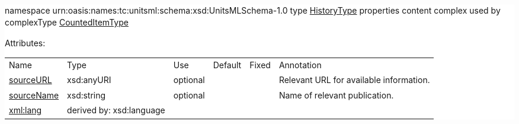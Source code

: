 </td>
</tr>
<tr></tr>
<tr><td align="right" rowspan="1" colspan="1">namespace</td>
<td rowspan="1" colspan="1">urn:oasis:names:tc:unitsml:schema:xsd:UnitsMLSchema-1.0</td>
</tr>
<tr></tr>
<tr><td align="right" rowspan="1" colspan="1">type</td>
<td rowspan="1" colspan="1"><a href="#Link20" shape="rect">HistoryType</a>
</td>
</tr>
<tr></tr>
<tr><td align="right" rowspan="1" colspan="1">properties</td>
<td rowspan="1" colspan="1">content complex</td>
</tr>
<tr></tr>
<tr><td align="right" rowspan="1" colspan="1">used by</td>
<td rowspan="1" colspan="1">complexType <a href="#LinkE" shape="rect">CountedItemType</a>
</td>
</tr>
<tr></tr>
</table>


Attributes:
<table><tr><td rowspan="1" colspan="1">Name</td>
<td rowspan="1" colspan="1">Type</td>
<td rowspan="1" colspan="1">Use</td>
<td rowspan="1" colspan="1">Default</td>
<td rowspan="1" colspan="1">Fixed</td>
<td rowspan="1" colspan="1">Annotation</td>
</tr>
<tr></tr>
<tr><td rowspan="1" colspan="1"><a href="#Link72" shape="rect">sourceURL</a>
</td>
<td rowspan="1" colspan="1">xsd:anyURI</td>
<td rowspan="1" colspan="1">optional</td>
<td rowspan="1" colspan="1"></td>
<td rowspan="1" colspan="1"></td>
<td rowspan="1" colspan="1">Relevant URL for available information.</td>
</tr>
<tr></tr>
<tr><td rowspan="1" colspan="1"><a href="#Link82" shape="rect">sourceName</a>
</td>
<td rowspan="1" colspan="1">xsd:string</td>
<td rowspan="1" colspan="1">optional</td>
<td rowspan="1" colspan="1"></td>
<td rowspan="1" colspan="1"></td>
<td rowspan="1" colspan="1">Name of relevant publication.</td>
</tr>
<tr></tr>
<tr><td rowspan="1" colspan="1"><a href="#Link64" shape="rect">xml:lang</a>
</td>
<td rowspan="1" colspan="1">derived by: xsd:language</td>
<td rowspan="1" colspan="1"></td>
<td rowspan="1" colspan="1"></td>
<td rowspan="1" colspan="1"></td>
<td>
